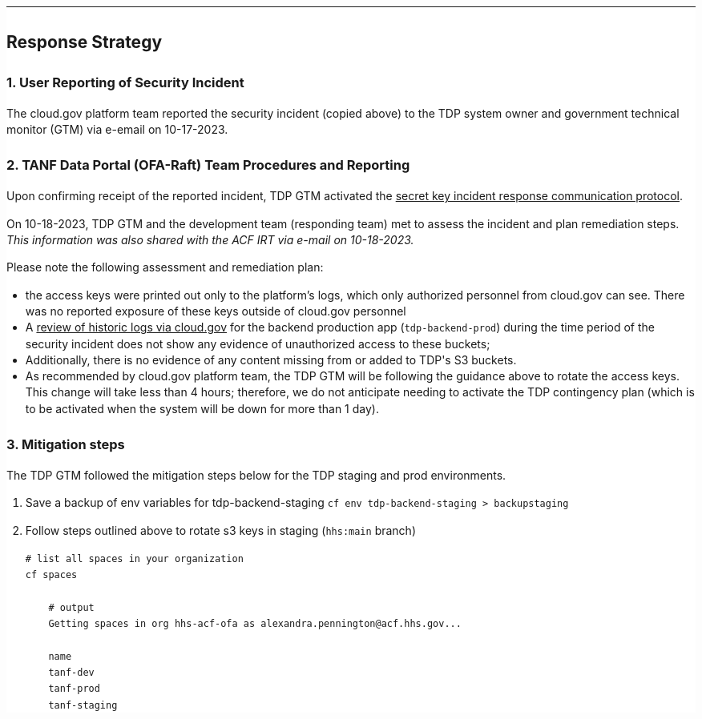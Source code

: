 
---

## Response Strategy

### 1. User Reporting of Security Incident 

The cloud.gov platform team reported the security incident (copied above) to the TDP system owner and government technical monitor (GTM) via e-email on 10-17-2023. 

### 2. TANF Data Portal (OFA-Raft) Team Procedures and Reporting

Upon confirming receipt of the reported incident, TDP GTM activated the [secret key incident response communication protocol](https://github.com/HHS/TANF-app/blob/main/docs/Security-Compliance/Incidence-Response/Secret-Key-Mgmt.md/#communication-protocol-if-secret-keys-are-leaked).

On 10-18-2023, TDP GTM and the development team (responding team) met to assess the incident and plan remediation steps. *This information was also shared with the ACF IRT via e-mail on 10-18-2023.* 

Please note the following assessment and remediation plan: 
* the access keys were printed out only to the platform’s logs, which only authorized personnel from cloud.gov can see. There was no reported exposure of these keys outside of cloud.gov personnel
* A [review of historic logs via cloud.gov](https://cloud.gov/docs/deployment/logs/#web-based-logs-with-historic-log-data) for the backend production app (`tdp-backend-prod`) during the time period of the security incident does not show any evidence of unauthorized access to these buckets; 
* Additionally,  there is no evidence of any content missing from or added to TDP's S3 buckets.
* As recommended by cloud.gov platform team, the TDP GTM will be following the guidance above to rotate the access keys. This change will take less than 4 hours; therefore, we do not anticipate needing to activate the TDP contingency plan (which is to be activated when the system will be down for more than 1 day). 

### 3. Mitigation steps

The TDP GTM followed the mitigation steps below for the TDP staging and prod environments. 

1. Save a backup of env variables for tdp-backend-staging
    `cf env tdp-backend-staging > backupstaging`
    
2. Follow steps outlined above to rotate s3 keys in staging (`hhs:main` branch)

    ```
    # list all spaces in your organization
    cf spaces
    
        # output
        Getting spaces in org hhs-acf-ofa as alexandra.pennington@acf.hhs.gov...

        name
        tanf-dev
        tanf-prod
        tanf-staging
